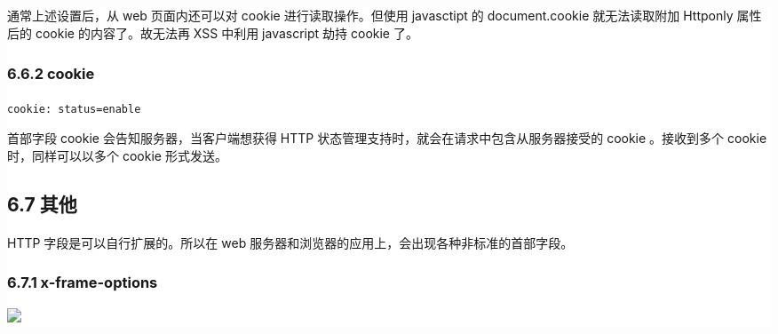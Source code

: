 通常上述设置后，从 web 页面内还可以对 cookie 进行读取操作。但使用 javasctipt 的 document.cookie 就无法读取附加 Httponly 属性后的 cookie 的内容了。故无法再 XSS 中利用 javascript 劫持 cookie 了。 

### 6.6.2 cookie

```
cookie: status=enable
```

首部字段 cookie 会告知服务器，当客户端想获得 HTTP 状态管理支持时，就会在请求中包含从服务器接受的 cookie 。接收到多个 cookie 时，同样可以以多个 cookie 形式发送。

## 6.7 其他

HTTP 字段是可以自行扩展的。所以在 web 服务器和浏览器的应用上，会出现各种非标准的首部字段。

### 6.7.1 x-frame-options




![](/assets/images/writing/2016-07-04-Graphic-HTTP-reading-notes/)



